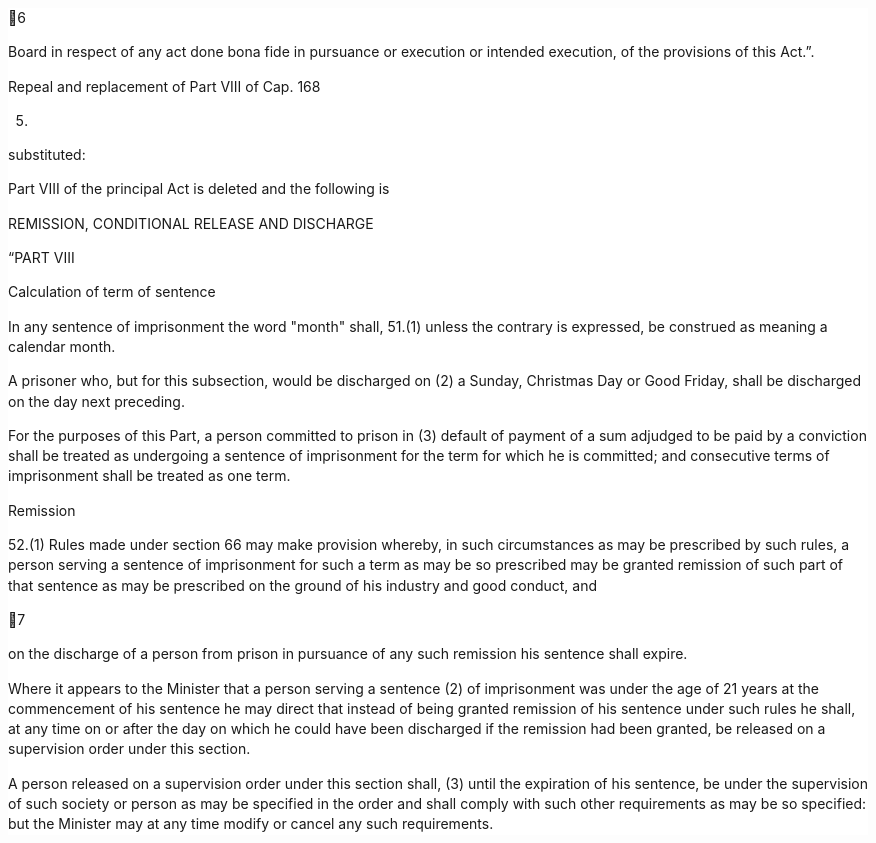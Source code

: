 6

Board in respect of any act done bona fide in pursuance or execution
or intended execution, of the provisions of this Act.”.

Repeal and replacement of Part VIII of Cap. 168

5.
substituted:

Part  VIII  of  the  principal  Act  is  deleted  and  the  following  is

REMISSION, CONDITIONAL RELEASE AND DISCHARGE

“PART VIII

Calculation of term of sentence

In any sentence of imprisonment the word "month" shall,
51.(1)
unless the contrary is expressed, be construed as meaning a calendar
month.

A prisoner who, but for this subsection, would be discharged on
(2)
a Sunday, Christmas Day or Good Friday, shall be discharged on the
day next preceding.

For the purposes of this Part, a person committed to prison in
(3)
default of payment of a sum adjudged to be paid by a conviction shall
be treated as undergoing a sentence of imprisonment for the term for
which he is committed; and consecutive terms of imprisonment shall
be treated as one term.

Remission

52.(1)
Rules made under section 66 may make provision whereby,
in  such  circumstances  as  may  be  prescribed  by  such  rules,  a  person
serving  a  sentence  of  imprisonment  for  such  a  term  as  may  be  so
prescribed may be granted remission of such part of that sentence as
may be prescribed on the ground of his industry and good conduct, and

7

on  the  discharge  of  a  person  from  prison  in  pursuance  of  any  such
remission his sentence shall expire.

Where it appears to the Minister that a person serving a sentence
(2)
of imprisonment was under the age of 21 years at the commencement
of his sentence he may direct that instead of being granted remission of
his sentence under such rules he shall, at any time on or after the day
on  which  he  could  have  been  discharged  if  the  remission  had  been
granted, be released on a supervision order under this section.

A person released on a supervision order under this section shall,
(3)
until the expiration of his sentence, be under the supervision of such
society or person as may be specified in the order and shall comply with
such other requirements as may be so specified: but the Minister may
at any time modify or cancel any such requirements.
